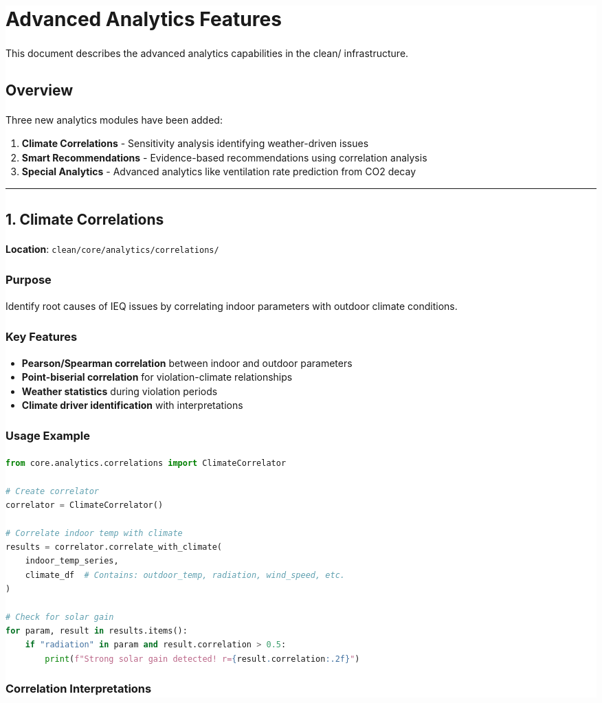 # Advanced Analytics Features

This document describes the advanced analytics capabilities in the clean/ infrastructure.

## Overview

Three new analytics modules have been added:

1. **Climate Correlations** - Sensitivity analysis identifying weather-driven issues
2. **Smart Recommendations** - Evidence-based recommendations using correlation analysis
3. **Special Analytics** - Advanced analytics like ventilation rate prediction from CO2 decay

---

## 1. Climate Correlations

**Location**: `clean/core/analytics/correlations/`

### Purpose

Identify root causes of IEQ issues by correlating indoor parameters with outdoor climate conditions.

### Key Features

- **Pearson/Spearman correlation** between indoor and outdoor parameters
- **Point-biserial correlation** for violation-climate relationships
- **Weather statistics** during violation periods
- **Climate driver identification** with interpretations

### Usage Example

```python
from core.analytics.correlations import ClimateCorrelator

# Create correlator
correlator = ClimateCorrelator()

# Correlate indoor temp with climate
results = correlator.correlate_with_climate(
    indoor_temp_series,
    climate_df  # Contains: outdoor_temp, radiation, wind_speed, etc.
)

# Check for solar gain
for param, result in results.items():
    if "radiation" in param and result.correlation > 0.5:
        print(f"Strong solar gain detected! r={result.correlation:.2f}")
```

### Correlation Interpretations
